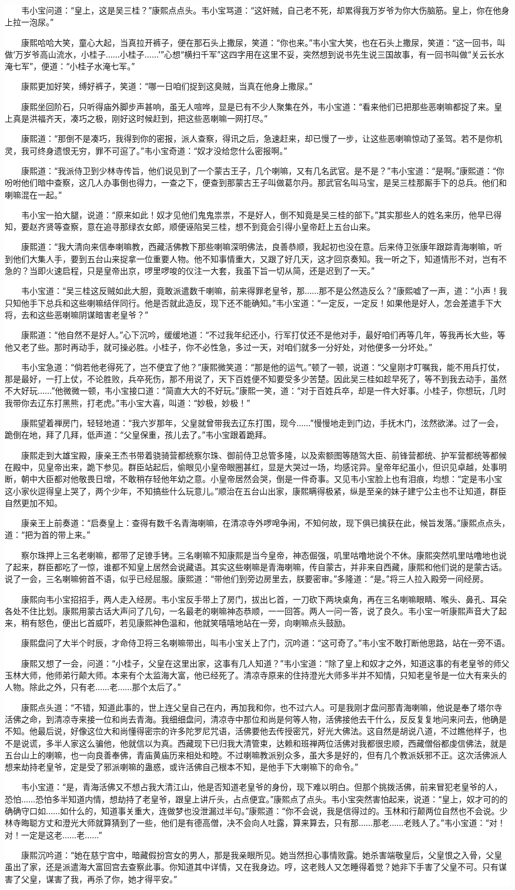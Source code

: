 　　韦小宝问道：“皇上，这是吴三桂？”康熙点点头。韦小宝骂道：“这奸贼，自己老不死，却累得我万岁爷为你大伤脑筋。皇上，你在他身上拉一泡尿。”

　　康熙哈哈大笑，童心大起，当真拉开裤子，便在那石头上撒尿，笑道：“你也来。”韦小宝大笑，也在石头上撒尿，笑道：“这一回书，叫做‘万岁爷高山流水，小桂子……小桂子……’”心想“横扫千军”这四字用在这里不妥，突然想到说书先生说三国故事，有一回书叫做“关云长水淹七军”，便道：“小桂子水淹七军。”

　　康熙更加好笑，缚好裤子，笑道：“哪一日咱们捉到这臭贼，当真在他身上撒尿。”

　　康熙坐回阶石，只听得庙外脚步声甚响，虽无人喧哗，显是已有不少人聚集在外，韦小宝道：“看来他们已把那些恶喇嘛都捉了来。皇上真是洪福齐天，凑巧之极，刚好这时候赶到，把这些恶喇嘛一网打尽。”

　　康熙道：“那倒不是凑巧，我得到你的密报，派人查察，得讯之后，急速赶来，却已慢了一步，让这些恶喇嘛惊动了圣驾。若不是你机灵，我可终身遗恨无穷，罪不可逭了。”韦小宝奇道：“奴才没给您什么密报啊。”

　　康熙道：“我派侍卫到少林寺传旨，他们说见到了一个蒙古王子，几个喇嘛，又有几名武官。是不是？”韦小宝道：“是啊。”康熙道：“你吩咐他们暗中查察，这几人办事倒也得力，一查之下，便查到那蒙古王子叫做葛尔丹。那武官名叫马宝，是吴三桂那厮手下的总兵。他们和喇嘛混在一起。”

　　韦小宝一拍大腿，说道：“原来如此！奴才见他们鬼鬼祟祟，不是好人，倒不知竟是吴三桂的部下。”其实那些人的姓名来历，他早已得知，要赵齐贤等查察，意在追寻那绿衣女郎，顺便诬陷吴三桂，想不到竟会引得小皇帝赶上五台山来。

　　康熙道：“我大清向来信奉喇嘛教，西藏活佛教下那些喇嘛深明佛法，良善恭顺，我起初也没在意。后来侍卫张康年跟踪青海喇嘛，听到他们大集人手，要到五台山来捉拿一位重要人物。他不知事情重大，又跟了好几天，这才回京奏知。我一听之下，知道情形不对，岂有不急的？当即火速启程，只是皇帝出京，啰里啰唆的仪注一大套，我虽下旨一切从简，还是迟到了一天。”

　　韦小宝道：“吴三桂这反贼如此大胆，竟敢派遣数千喇嘛，前来得罪老皇爷，那……那不是公然造反么？”康熙嘘了一声，道：“小声！我只知他手下总兵和这些喇嘛结伴同行。他是否就此造反，现下还不能确知。”韦小宝道：“一定反，一定反！如果他是好人，怎会差遣手下大将，去和这些恶喇嘛阴谋暗害老皇爷？”

　　康熙道：“他自然不是好人。”心下沉吟，缓缓地道：“不过我年纪还小，行军打仗还不是他对手，最好咱们再等几年，等我再长大些，等他又老了些。那时再动手，就可操必胜。小桂子，你不必性急，多过一天，对咱们就多一分好处，对他便多一分坏处。”

　　韦小宝急道：“倘若他老得死了，岂不便宜了他？”康熙微笑道：“那是他的运气。”顿了一顿，说道：“父皇刚才叮嘱我，能不用兵打仗，那是最好，一打上仗，不论胜败，兵卒死伤，那不用说了，天下百姓便不知要受多少苦楚。因此吴三桂如趁早死了，等不到我去动手，虽然不大好玩……”他微微一顿，韦小宝接口道：“简直大大的不好玩。”康熙一笑，道：“对于百姓兵卒，却是一件大好事。小桂子，你想玩，几时我带你去辽东打黑熊，打老虎。”韦小宝大喜，叫道：“妙极，妙极！”

　　康熙望着禅房门，轻轻地道：“我六岁那年，父皇就曾带我去辽东打围，现今……”慢慢地走到门边，手抚木门，泫然欲涕。过了一会，跪倒在地，拜了几拜，低声道：“父皇保重，孩儿去了。”韦小宝跟着跪拜。

　　康熙走到大雄宝殿，康亲王杰书带着骁骑营都统察尔珠、御前侍卫总管多隆，以及索额图等随驾大臣、前锋营都统、护军营都统等都候在殿中，见皇帝出来，跪下参见。群臣站起后，偷眼见小皇帝眼圈甚红，显是大哭过一场，均感诧异。皇帝年纪虽小，但识见卓越，处事明断，朝中大臣都对他敬畏日增，不敢稍存轻他年幼之意。小皇帝居然会哭，倒是一件奇事。又见韦小宝脸上也有泪痕，均想：“定是韦小宝这小家伙逗得皇上哭了，两个少年，不知搞些什么玩意儿。”顺治在五台山出家，康熙瞒得极紧，纵是至亲的妹子建宁公主也不让知道，群臣自然更加不知。

　　康亲王上前奏道：“启奏皇上：查得有数千名青海喇嘛，在清凉寺外啰唣争闹，不知何故，现下俱已擒获在此，候旨发落。”康熙点点头，道：“把为首的带上来。”

　　察尔珠押上三名老喇嘛，都带了足镣手铐。三名喇嘛不知康熙是当今皇帝，神态倔强，叽里咕噜地说个不休。康熙突然叽里咕噜地也说了起来，群臣都吃了一惊，谁都不知皇上居然会说藏语。其实这些喇嘛是青海喇嘛，传自蒙古，并非来自西藏，康熙和他们说的是蒙古话。说了一会，三名喇嘛俯首不语，似乎已经屈服。康熙道：“带他们到旁边房里去，朕要密审。”多隆道：“是。”将三人拉入殿旁一间经房。

　　康熙向韦小宝招招手，两人走入经房。韦小宝反手带上了房门，拔出匕首，一刀砍下两块桌角，再在三名喇嘛眼睛、喉头、鼻孔、耳朵各处不住比划。康熙用蒙古话大声问了几句，一名最老的喇嘛神态恭顺，一一回答。两人一问一答，说了良久。韦小宝一听康熙声音大了起来，稍有怒色，便出匕首威吓，若见康熙神色温和，他就笑嘻嘻地站在一旁，向喇嘛点头鼓励。

　　康熙盘问了大半个时辰，才命侍卫将三名喇嘛带出，叫韦小宝关上了门，沉吟道：“这可奇了。”韦小宝不敢打断他思路，站在一旁不语。

　　康熙又想了一会，问道：“小桂子，父皇在这里出家，这事有几人知道？”韦小宝道：“除了皇上和奴才之外，知道这事的有老皇爷的师父玉林大师，他师弟行颠大师。本来有个太监海大富，他已经死了。清凉寺原来的住持澄光大师多半并不知情，只知老皇爷是一位大有来头的人物。除此之外，只有老……老……那个太后了。”

　　康熙点头道：“不错，知道此事的，世上连父皇自己在内，再加我和你，也不过六人。可是我刚才盘问那青海喇嘛，他说是奉了塔尔寺活佛之命，到清凉寺来接一位和尚去青海。我细细盘问，清凉寺中那位和尚是何等人物，活佛接他去干什么，反反复复地问来问去，他确是不知。他最后说，好像这位大和尚懂得密宗的许多陀罗尼咒语，活佛要他去传授密咒，好光大佛法。这自然是胡说八道，不过瞧他样子，也不是说谎，多半人家这么骗他，他就信以为真。西藏现下已归我大清管束，达赖和班禅两位活佛对我都很忠顺，西藏僧俗都虔信佛法，就是五台山上的喇嘛，也一向良善奉佛，青庙黄庙历来相处和睦。不过喇嘛教派别众多，虽大多是好的，但有几个教派妖邪不正。这次活佛派人想来劫持老皇爷，定是受了邪派喇嘛的蛊惑，或许活佛自己根本不知，是他手下大喇嘛下的命令。”

　　韦小宝道：“是，青海活佛又不想占我大清江山，他是否知道老皇爷的身份，现下难以明白。但那个挑拨活佛，前来冒犯老皇爷的人，恐怕……恐怕多半知道内情，想劫持了老皇爷，跟皇上讲斤头，占点便宜。”康熙点了点头。韦小宝突然害怕起来，说道：“皇上，奴才可的的确确守口如……如什么的，知道事关重大，连做梦也没泄漏过半句。”康熙道：“你不会说，我是信得过的。玉林和行颠两位自然也不会说。少林寺晦聪方丈和澄光大师就算猜到了一些，他们是有德高僧，决不会向人吐露，算来算去，只有那……那老……老贱人了。”韦小宝道：“对！对！一定是这老……老……”

　　康熙沉吟道：“她在慈宁宫中，暗藏假扮宫女的男人，那是我亲眼所见。她当然担心事情败露。她杀害端敬皇后，父皇恨之入骨，父皇虽出了家，还是派遣海大富回宫去查察此事。你知道其中详情，又在我身边。哼，这老贱人又怎睡得着觉？她非下手害了父皇不可。只有谋害了父皇，谋害了我，再杀了你，她才得平安。”
